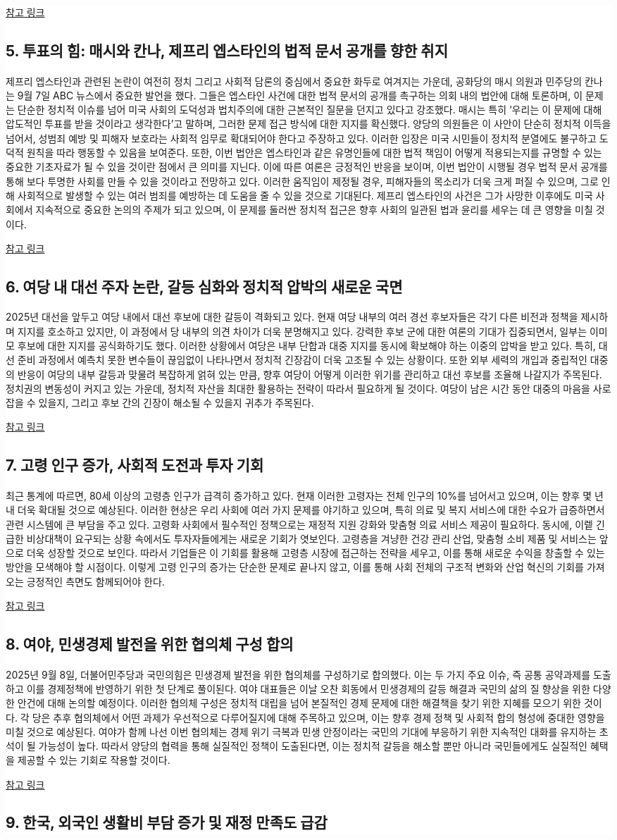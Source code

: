 [참고 링크](https://www.washingtonpost.com/politics/2025/09/07/rfk-gop-maga-maha-vaccines/)

## 5. 투표의 힘: 매시와 칸나, 제프리 엡스타인의 법적 문서 공개를 향한 취지

제프리 엡스타인과 관련된 논란이 여전히 정치 그리고 사회적 담론의 중심에서 중요한 화두로 여겨지는 가운데, 공화당의 매시 의원과 민주당의 칸나는 9월 7일 ABC 뉴스에서 중요한 발언을 했다. 그들은 엡스타인 사건에 대한 법적 문서의 공개를 촉구하는 의회 내의 법안에 대해 토론하며, 이 문제는 단순한 정치적 이슈를 넘어 미국 사회의 도덕성과 법치주의에 대한 근본적인 질문을 던지고 있다고 강조했다. 매시는 특히 ‘우리는 이 문제에 대해 압도적인 투표를 받을 것이라고 생각한다’고 말하며, 그러한 문제 접근 방식에 대한 지지를 확신했다. 양당의 의원들은 이 사안이 단순히 정치적 이득을 넘어서, 성범죄 예방 및 피해자 보호라는 사회적 임무로 확대되어야 한다고 주장하고 있다. 이러한 입장은 미국 시민들이 정치적 분열에도 불구하고 도덕적 원칙을 따라 행동할 수 있음을 보여준다. 또한, 이번 법안은 엡스타인과 같은 유명인들에 대한 법적 책임이 어떻게 적용되는지를 규명할 수 있는 중요한 기초자료가 될 수 있을 것이란 점에서 큰 의미를 지닌다. 이에 따른 여론은 긍정적인 반응을 보이며, 이번 법안이 시행될 경우 법적 문서 공개를 통해 보다 투명한 사회를 만들 수 있을 것이라고 전망하고 있다. 이러한 움직임이 제정될 경우, 피해자들의 목소리가 더욱 크게 퍼질 수 있으며, 그로 인해 사회적으로 발생할 수 있는 여러 범죄를 예방하는 데 도움을 줄 수 있을 것으로 기대된다. 제프리 엡스타인의 사건은 그가 사망한 이후에도 미국 사회에서 지속적으로 중요한 논의의 주제가 되고 있으며, 이 문제를 둘러싼 정치적 접근은 향후 사회의 일관된 법과 윤리를 세우는 데 큰 영향을 미칠 것이다.

[참고 링크](https://www.usatoday.com/story/news/politics/2025/09/07/massie-khanna-jeffrey-epstein-files-legislation/86026743007/)

## 6. 여당 내 대선 주자 논란, 갈등 심화와 정치적 압박의 새로운 국면

2025년 대선을 앞두고 여당 내에서 대선 후보에 대한 갈등이 격화되고 있다. 현재 여당 내부의 여러 경선 후보자들은 각기 다른 비전과 정책을 제시하며 지지를 호소하고 있지만, 이 과정에서 당 내부의 의견 차이가 더욱 분명해지고 있다. 강력한 후보 군에 대한 여론의 기대가 집중되면서, 일부는 이미 모 후보에 대한 지지를 공식화하기도 했다. 이러한 상황에서 여당은 내부 단합과 대중 지지를 동시에 확보해야 하는 이중의 압박을 받고 있다. 특히, 대선 준비 과정에서 예측치 못한 변수들이 끊임없이 나타나면서 정치적 긴장감이 더욱 고조될 수 있는 상황이다. 또한 외부 세력의 개입과 중립적인 대중의 반응이 여당의 내부 갈등과 맞물려 복잡하게 얽혀 있는 만큼, 향후 여당이 어떻게 이러한 위기를 관리하고 대선 후보를 조율해 나갈지가 주목된다. 정치권의 변동성이 커지고 있는 가운데, 정치적 자산을 최대한 활용하는 전략이 따라서 필요하게 될 것이다. 여당이 남은 시간 동안 대중의 마음을 사로잡을 수 있을지, 그리고 후보 간의 긴장이 해소될 수 있을지 귀추가 주목된다.

[참고 링크](https://www.yna.co.kr/view/AKR20250908142400001?section=politics/all&site=topnews02)

## 7. 고령 인구 증가, 사회적 도전과 투자 기회

최근 통계에 따르면, 80세 이상의 고령층 인구가 급격히 증가하고 있다. 현재 이러한 고령자는 전체 인구의 10%를 넘어서고 있으며, 이는 향후 몇 년 내 더욱 확대될 것으로 예상된다. 이러한 현상은 우리 사회에 여러 가지 문제를 야기하고 있으며, 특히 의료 및 복지 서비스에 대한 수요가 급증하면서 관련 시스템에 큰 부담을 주고 있다. 고령화 사회에서 필수적인 정책으로는 재정적 지원 강화와 맞춤형 의료 서비스 제공이 필요하다. 동시에, 이렡   긴급한 비상대책이 요구되는 상황 속에서도 투자자들에게는 새로운 기회가 엿보인다. 고령층을 겨냥한 건강 관리 산업, 맞춤형 소비 제품 및 서비스는 앞으로 더욱 성장할 것으로 보인다. 따라서 기업들은 이 기회를 활용해 고령층 시장에 접근하는 전략을 세우고, 이를 통해 새로운 수익을 창출할 수 있는 방안을 모색해야 할 시점이다. 이렇게 고령 인구의 증가는 단순한 문제로 끝나지 않고, 이를 통해 사회 전체의 구조적 변화와 산업 혁신의 기회를 가져오는 긍정적인 측면도 함께되어야 한다.

[참고 링크](https://www.yna.co.kr/view/AKR20250908121400504?section=politics/all&site=topnews02)

## 8. 여야, 민생경제 발전을 위한 협의체 구성 합의

2025년 9월 8일, 더불어민주당과 국민의힘은 민생경제 발전을 위한 협의체를 구성하기로 합의했다. 이는 두 가지 주요 이슈, 즉 공통 공약과제를 도출하고 이를 경제정책에 반영하기 위한 첫 단계로 풀이된다. 여야 대표들은 이날 오찬 회동에서 민생경제의 갈등 해결과 국민의 삶의 질 향상을 위한 다양한 안건에 대해 논의할 예정이다. 이러한 협의체 구성은 정치적 대립을 넘어 본질적인 경제 문제에 대한 해결책을 찾기 위한 지혜를 모으기 위한 것이다. 각 당은 추후 협의체에서 어떤 과제가 우선적으로 다루어질지에 대해 주목하고 있으며, 이는 향후 경제 정책 및 사회적 합의 형성에 중대한 영향을 미칠 것으로 예상된다. 여야가 함께 나선 이번 협의체는 경제 위기 극복과 민생 안정이라는 국민의 기대에 부응하기 위한 지속적인 대화를 유지하는 초석이 될 가능성이 높다. 따라서 양당의 협력을 통해 실질적인 정책이 도출된다면, 이는 정치적 갈등을 해소할 뿐만 아니라 국민들에게도 실질적인 혜택을 제공할 수 있는 기회로 작용할 것이다.

[참고 링크](https://www.yna.co.kr/view/AKR20250908116251001?section=politics/all&site=topnews01)

## 9. 한국, 외국인 생활비 부담 증가 및 재정 만족도 급감
